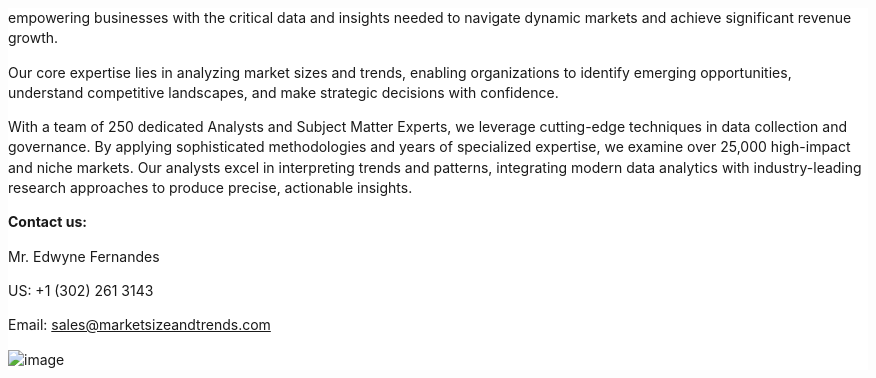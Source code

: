 empowering businesses with the critical data and insights needed to navigate dynamic markets and achieve significant revenue growth.</p><p>Our core expertise lies in analyzing market sizes and trends, enabling organizations to identify emerging opportunities, understand competitive landscapes, and make strategic decisions with confidence.</p><p>With a team of 250 dedicated Analysts and Subject Matter Experts, we leverage cutting-edge techniques in data collection and governance. By applying sophisticated methodologies and years of specialized expertise, we examine over 25,000 high-impact and niche markets. Our analysts excel in interpreting trends and patterns, integrating modern data analytics with industry-leading research approaches to produce precise, actionable insights.</p><p><strong>Contact us:</strong></p><p>Mr. Edwyne Fernandes</p><p>US: +1 (302) 261 3143</p><p>Email: <a href="mailto:sales@marketsizeandtrends.com">sales@marketsizeandtrends.com</a>&nbsp;</p>
![image](https://github.com/user-attachments/assets/c48e04ab-4fd9-4d5b-937f-dd5446cfb886)
